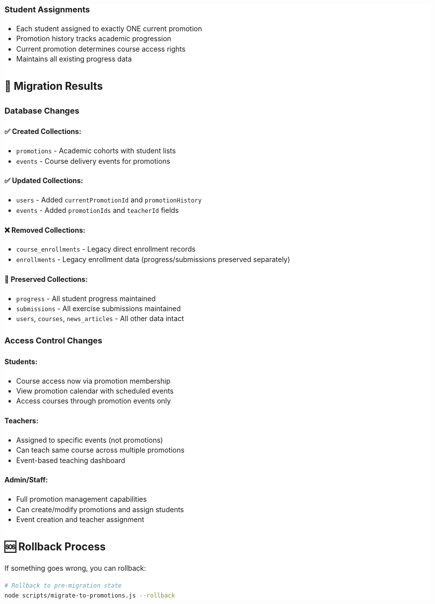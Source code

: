 ### **Student Assignments**
- Each student assigned to exactly ONE current promotion
- Promotion history tracks academic progression
- Current promotion determines course access rights
- Maintains all existing progress data

## 🔧 Migration Results

### **Database Changes**

#### ✅ **Created Collections:**
- `promotions` - Academic cohorts with student lists
- `events` - Course delivery events for promotions

#### ✅ **Updated Collections:**
- `users` - Added `currentPromotionId` and `promotionHistory`
- `events` - Added `promotionIds` and `teacherId` fields

#### ❌ **Removed Collections:**
- `course_enrollments` - Legacy direct enrollment records
- `enrollments` - Legacy enrollment data (progress/submissions preserved separately)

#### 💾 **Preserved Collections:**
- `progress` - All student progress maintained
- `submissions` - All exercise submissions maintained
- `users`, `courses`, `news_articles` - All other data intact

### **Access Control Changes**

#### **Students:**
- Course access now via promotion membership
- View promotion calendar with scheduled events
- Access courses through promotion events only

#### **Teachers:**
- Assigned to specific events (not promotions)
- Can teach same course across multiple promotions
- Event-based teaching dashboard

#### **Admin/Staff:**
- Full promotion management capabilities
- Can create/modify promotions and assign students
- Event creation and teacher assignment

## 🆘 Rollback Process

If something goes wrong, you can rollback:

```bash
# Rollback to pre-migration state
node scripts/migrate-to-promotions.js --rollback
```
